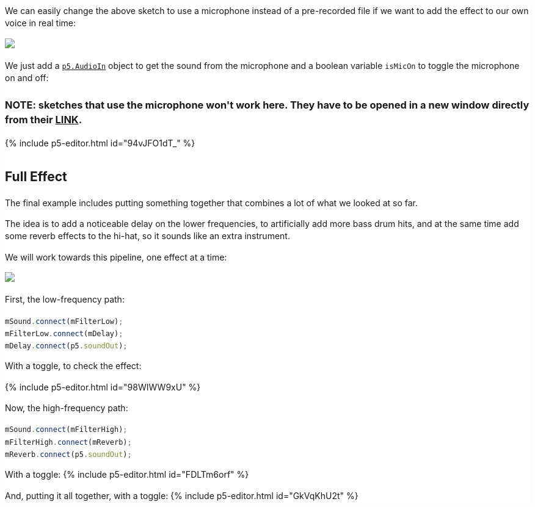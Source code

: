 We can easily change the above sketch to use a microphone instead of a pre-recorded file if we want to add the effect to our own voice in real time:

<div class="scaled-images left">
  <img src="{{ '/assets/images/creative-coding/sound-processing-14.jpg' | relative_url }}"/>
</div>

We just add a [`p5.AudioIn`](https://p5js.org/reference/#/p5.AudioIn) object to get the sound from the microphone and a boolean variable `isMicOn` to toggle the microphone on and off:

### NOTE: sketches that use the microphone won't work here. They have to be opened in a new window directly from their [LINK](https://editor.p5js.org/thiagohersan/sketches/94vJFO1dT_).

{% include p5-editor.html id="94vJFO1dT_" %}

## Full Effect

The final example includes putting something together that combines a lot of what we looked at so far.

The idea is to add a noticeable delay on the lower frequencies, to artificially add more bass drum hits, and at the same time add some reverb effects to the hi-hat, so it sounds like an extra instrument.

We will work towards this pipeline, one effect at a time:

<div class="scaled-images left">
  <img src="{{ '/assets/images/creative-coding/sound-processing-15.jpg' | relative_url }}"/>
</div>

First, the low-frequency path:

```js
mSound.connect(mFilterLow);
mFilterLow.connect(mDelay);
mDelay.connect(p5.soundOut);
```

With a toggle, to check the effect:

{% include p5-editor.html id="98WIWW9xU" %}

Now, the high-frequency path:

```js
mSound.connect(mFilterHigh);
mFilterHigh.connect(mReverb);
mReverb.connect(p5.soundOut);
```

With a toggle:
{% include p5-editor.html id="FDLTm6orf" %}

And, putting it all together, with a toggle:
{% include p5-editor.html id="GkVqKhU2t" %}
